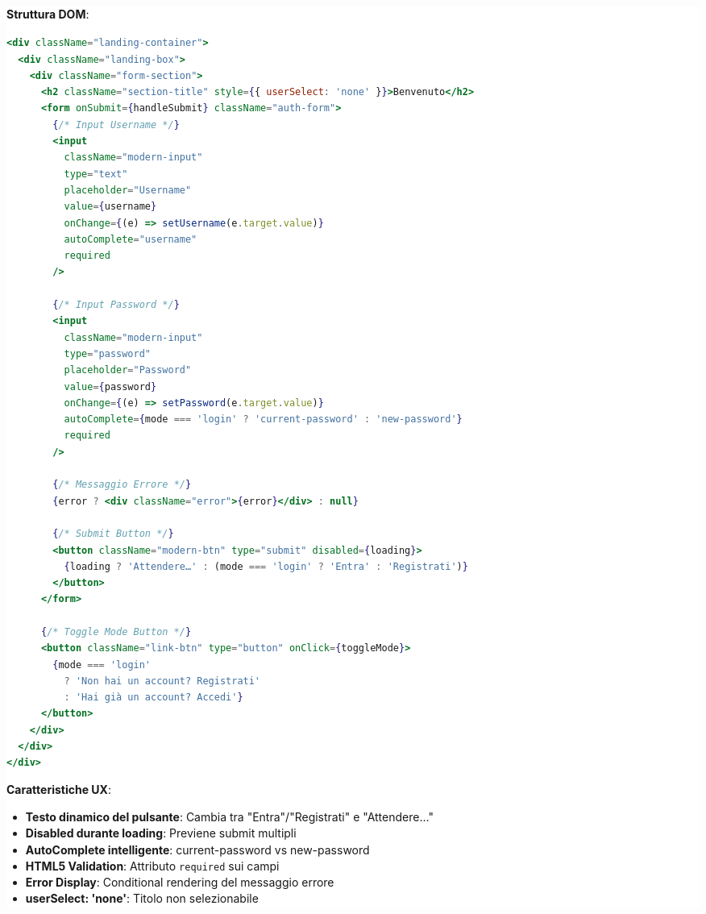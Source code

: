 **Struttura DOM**:
```jsx
<div className="landing-container">
  <div className="landing-box">
    <div className="form-section">
      <h2 className="section-title" style={{ userSelect: 'none' }}>Benvenuto</h2>
      <form onSubmit={handleSubmit} className="auth-form">
        {/* Input Username */}
        <input
          className="modern-input"
          type="text"
          placeholder="Username"
          value={username}
          onChange={(e) => setUsername(e.target.value)}
          autoComplete="username"
          required
        />
        
        {/* Input Password */}
        <input
          className="modern-input"
          type="password"
          placeholder="Password"
          value={password}
          onChange={(e) => setPassword(e.target.value)}
          autoComplete={mode === 'login' ? 'current-password' : 'new-password'}
          required
        />
        
        {/* Messaggio Errore */}
        {error ? <div className="error">{error}</div> : null}
        
        {/* Submit Button */}
        <button className="modern-btn" type="submit" disabled={loading}>
          {loading ? 'Attendere…' : (mode === 'login' ? 'Entra' : 'Registrati')}
        </button>
      </form>
      
      {/* Toggle Mode Button */}
      <button className="link-btn" type="button" onClick={toggleMode}>
        {mode === 'login' 
          ? 'Non hai un account? Registrati' 
          : 'Hai già un account? Accedi'}
      </button>
    </div>
  </div>
</div>
```

**Caratteristiche UX**:
- **Testo dinamico del pulsante**: Cambia tra "Entra"/"Registrati" e "Attendere…"
- **Disabled durante loading**: Previene submit multipli
- **AutoComplete intelligente**: current-password vs new-password
- **HTML5 Validation**: Attributo `required` sui campi
- **Error Display**: Conditional rendering del messaggio errore
- **userSelect: 'none'**: Titolo non selezionabile

